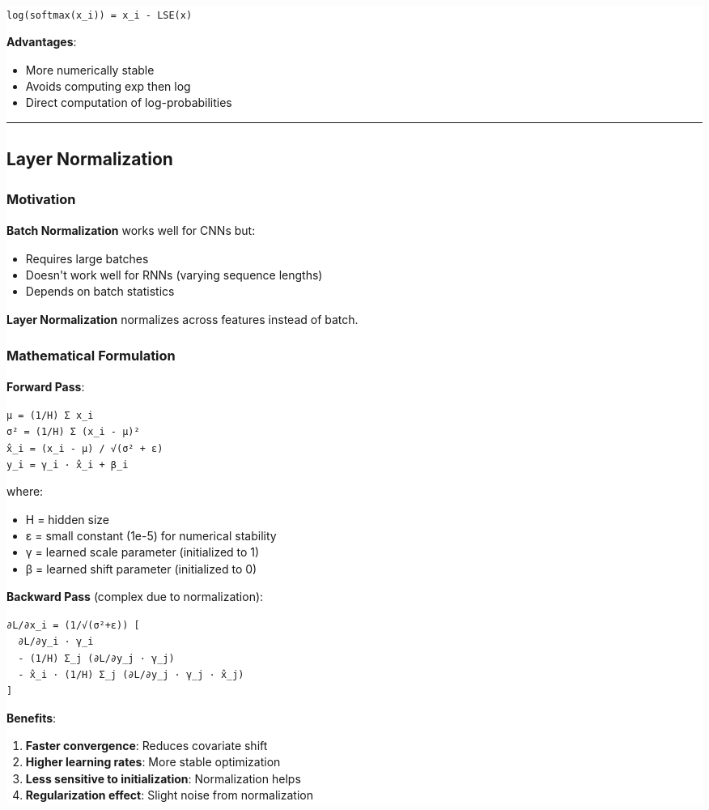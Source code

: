 ```
log(softmax(x_i)) = x_i - LSE(x)
```

**Advantages**:

- More numerically stable
- Avoids computing exp then log
- Direct computation of log-probabilities

---

## Layer Normalization

### Motivation

**Batch Normalization** works well for CNNs but:

- Requires large batches
- Doesn't work well for RNNs (varying sequence lengths)
- Depends on batch statistics

**Layer Normalization** normalizes across features instead of batch.

### Mathematical Formulation

**Forward Pass**:

```
μ = (1/H) Σ x_i
σ² = (1/H) Σ (x_i - μ)²
x̂_i = (x_i - μ) / √(σ² + ε)
y_i = γ_i · x̂_i + β_i
```

where:

- H = hidden size
- ε = small constant (1e-5) for numerical stability
- γ = learned scale parameter (initialized to 1)
- β = learned shift parameter (initialized to 0)

**Backward Pass** (complex due to normalization):

```
∂L/∂x_i = (1/√(σ²+ε)) [
  ∂L/∂y_i · γ_i
  - (1/H) Σ_j (∂L/∂y_j · γ_j)
  - x̂_i · (1/H) Σ_j (∂L/∂y_j · γ_j · x̂_j)
]
```

**Benefits**:

1. **Faster convergence**: Reduces covariate shift
2. **Higher learning rates**: More stable optimization
3. **Less sensitive to initialization**: Normalization helps
4. **Regularization effect**: Slight noise from normalization
